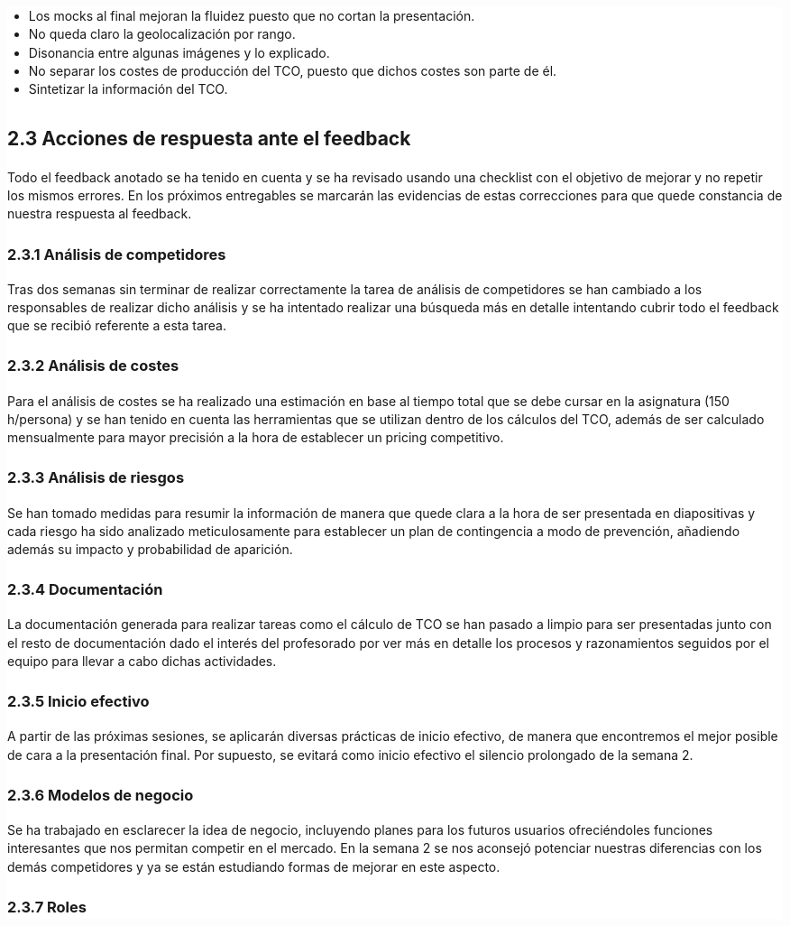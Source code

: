 + Los mocks al final mejoran la fluidez puesto que no cortan la presentación.
+ No queda claro la geolocalización por rango.
+ Disonancia entre algunas imágenes y lo explicado.
+ No separar los costes de producción del TCO, puesto que dichos costes son parte de él.
+ Sintetizar la información del TCO.

## 2.3 Acciones de respuesta ante el feedback

Todo el feedback anotado se ha tenido en cuenta y se ha revisado usando una checklist con el objetivo de mejorar y no repetir los mismos errores. En los próximos entregables se marcarán las evidencias de estas correcciones para que quede constancia de nuestra respuesta al feedback.

### 2.3.1 Análisis de competidores

Tras dos semanas sin terminar de realizar correctamente la tarea de análisis de competidores se han cambiado a los responsables de realizar dicho análisis y se ha intentado realizar una búsqueda más en detalle intentando cubrir todo el feedback que se recibió referente a esta tarea.

### 2.3.2 Análisis de costes

Para el análisis de costes se ha realizado una estimación en base al tiempo total que se debe cursar en la asignatura (150 h/persona) y se han tenido en cuenta las herramientas que se utilizan dentro de los cálculos del TCO, además de ser calculado mensualmente para mayor precisión a la hora de establecer un pricing competitivo.

### 2.3.3 Análisis de riesgos

Se han tomado medidas para resumir la información de manera que quede clara a la hora de ser presentada en diapositivas y cada riesgo ha sido analizado meticulosamente para establecer un plan de contingencia a modo de prevención, añadiendo además su impacto y probabilidad de aparición.

### 2.3.4 Documentación

La documentación generada para realizar tareas como el cálculo de TCO se han pasado a limpio para ser presentadas junto con el resto de documentación dado el interés del profesorado por ver más en detalle los procesos y razonamientos seguidos por el equipo para llevar a cabo dichas actividades.

### 2.3.5 Inicio efectivo

A partir de las próximas sesiones, se aplicarán diversas prácticas de inicio efectivo, de manera que encontremos el mejor posible de cara a la presentación final. Por supuesto, se evitará como inicio efectivo el silencio prolongado de la semana 2.

### 2.3.6 Modelos de negocio

Se ha trabajado en esclarecer la idea de negocio, incluyendo planes para los futuros usuarios ofreciéndoles funciones interesantes que nos permitan competir en el mercado. En la semana 2 se nos aconsejó potenciar nuestras diferencias con los demás competidores y ya se están estudiando formas de mejorar en este aspecto.

### 2.3.7 Roles
